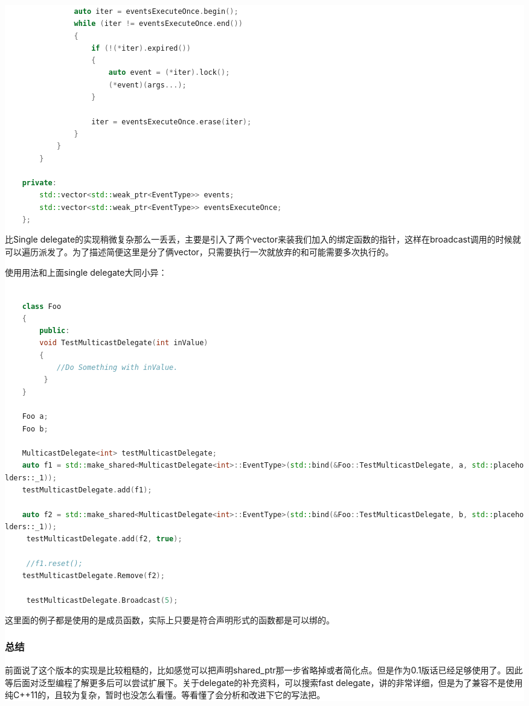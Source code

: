 ```cpp
                auto iter = eventsExecuteOnce.begin();
                while (iter != eventsExecuteOnce.end())
                {
                    if (!(*iter).expired())
                    {
                        auto event = (*iter).lock();
                        (*event)(args...);
                    }

                    iter = eventsExecuteOnce.erase(iter);
                }
            }
        }

    private:
        std::vector<std::weak_ptr<EventType>> events;
        std::vector<std::weak_ptr<EventType>> eventsExecuteOnce;
    };
```

比Single delegate的实现稍微复杂那么一丢丢，主要是引入了两个vector来装我们加入的绑定函数的指针，这样在broadcast调用的时候就可以遍历派发了。为了描述简便这里是分了俩vector，只需要执行一次就放弃的和可能需要多次执行的。

使用用法和上面single delegate大同小异：
```cpp

    class Foo
    {
        public:
        void TestMulticastDelegate(int inValue)
        { 
            //Do Something with inValue.
         }
    }

    Foo a;
    Foo b;

    MulticastDelegate<int> testMulticastDelegate;
    auto f1 = std::make_shared<MulticastDelegate<int>::EventType>(std::bind(&Foo::TestMulticastDelegate, a, std::placeholders::_1));
    testMulticastDelegate.add(f1);
  
    auto f2 = std::make_shared<MulticastDelegate<int>::EventType>(std::bind(&Foo::TestMulticastDelegate, b, std::placeholders::_1));
     testMulticastDelegate.add(f2, true);
  
     //f1.reset();
    testMulticastDelegate.Remove(f2);
  
     testMulticastDelegate.Broadcast(5);
```
这里面的例子都是使用的是成员函数，实际上只要是符合声明形式的函数都是可以绑的。

### 总结
前面说了这个版本的实现是比较粗糙的，比如感觉可以把声明shared_ptr那一步省略掉或者简化点。但是作为0.1版话已经足够使用了。因此等后面对泛型编程了解更多后可以尝试扩展下。关于delegate的补充资料，可以搜索fast delegate，讲的非常详细，但是为了兼容不是使用纯C++11的，且较为复杂，暂时也没怎么看懂。等看懂了会分析和改进下它的写法把。
